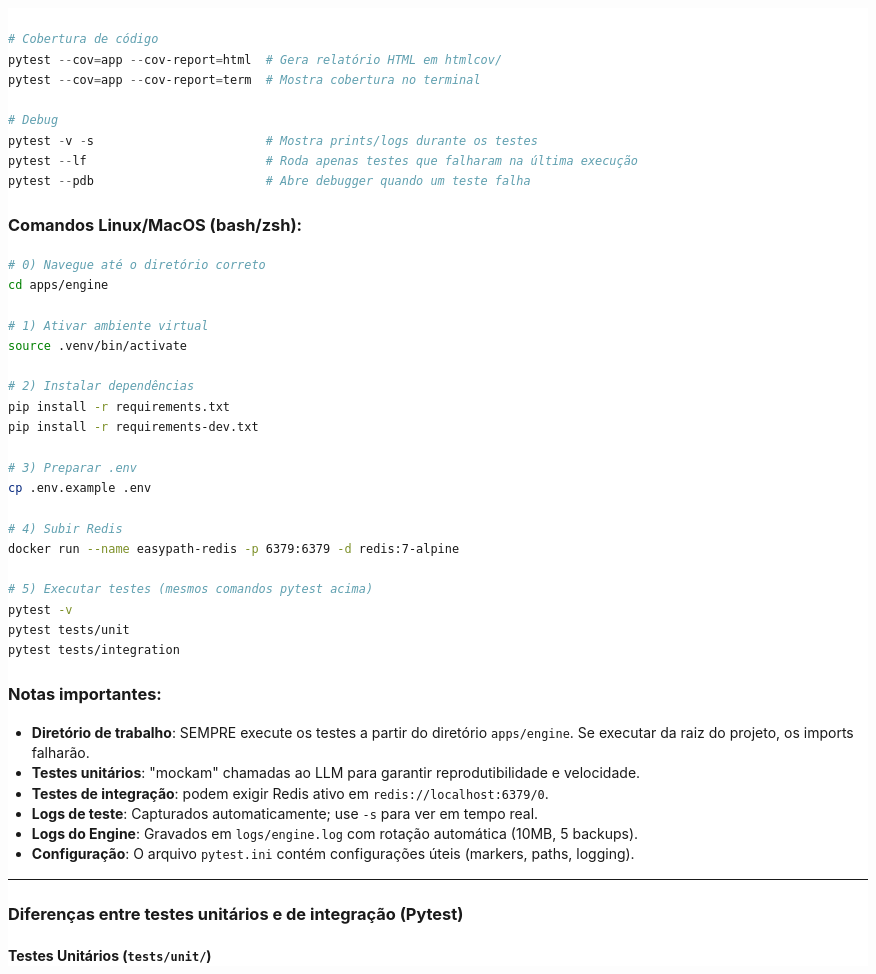 ```powershell

# Cobertura de código
pytest --cov=app --cov-report=html  # Gera relatório HTML em htmlcov/
pytest --cov=app --cov-report=term  # Mostra cobertura no terminal

# Debug
pytest -v -s                        # Mostra prints/logs durante os testes
pytest --lf                         # Roda apenas testes que falharam na última execução
pytest --pdb                        # Abre debugger quando um teste falha
```

### Comandos Linux/MacOS (bash/zsh):

```bash
# 0) Navegue até o diretório correto
cd apps/engine

# 1) Ativar ambiente virtual
source .venv/bin/activate

# 2) Instalar dependências
pip install -r requirements.txt
pip install -r requirements-dev.txt

# 3) Preparar .env
cp .env.example .env

# 4) Subir Redis
docker run --name easypath-redis -p 6379:6379 -d redis:7-alpine

# 5) Executar testes (mesmos comandos pytest acima)
pytest -v
pytest tests/unit
pytest tests/integration
```

### Notas importantes:

- **Diretório de trabalho**: SEMPRE execute os testes a partir do diretório `apps/engine`. Se executar da raiz do projeto, os imports falharão.
- **Testes unitários**: "mockam" chamadas ao LLM para garantir reprodutibilidade e velocidade.
- **Testes de integração**: podem exigir Redis ativo em `redis://localhost:6379/0`.
- **Logs de teste**: Capturados automaticamente; use `-s` para ver em tempo real.
- **Logs do Engine**: Gravados em `logs/engine.log` com rotação automática (10MB, 5 backups).
- **Configuração**: O arquivo `pytest.ini` contém configurações úteis (markers, paths, logging).

---

### Diferenças entre testes unitários e de integração (Pytest)

#### Testes Unitários (`tests/unit/`)
